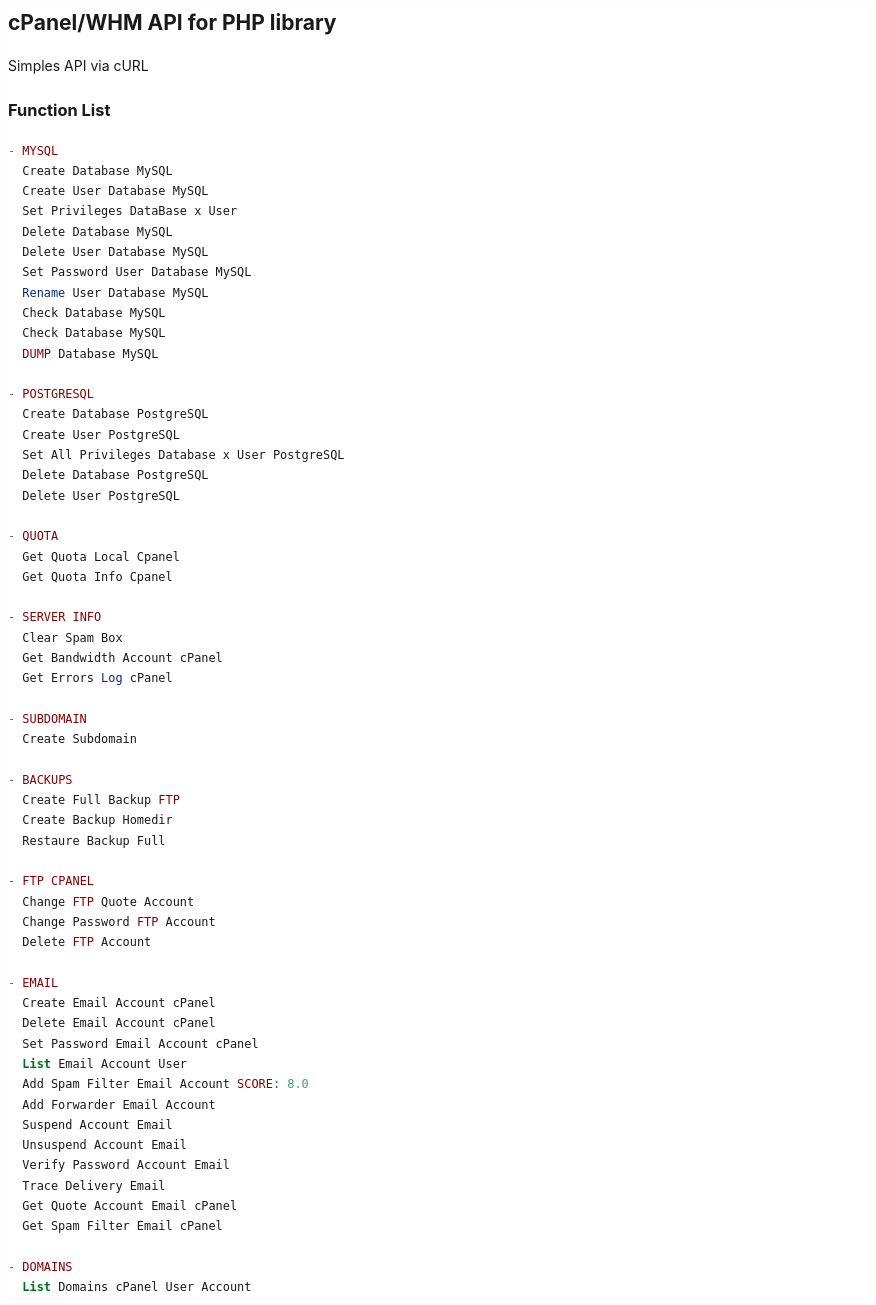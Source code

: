 ## cPanel/WHM API for PHP library
  Simples API via cURL

### Function List
```php
- MYSQL
  Create Database MySQL
  Create User Database MySQL
  Set Privileges DataBase x User
  Delete Database MySQL
  Delete User Database MySQL
  Set Password User Database MySQL
  Rename User Database MySQL
  Check Database MySQL
  Check Database MySQL
  DUMP Database MySQL

- POSTGRESQL
  Create Database PostgreSQL
  Create User PostgreSQL
  Set All Privileges Database x User PostgreSQL
  Delete Database PostgreSQL
  Delete User PostgreSQL

- QUOTA
  Get Quota Local Cpanel
  Get Quota Info Cpanel

- SERVER INFO
  Clear Spam Box
  Get Bandwidth Account cPanel
  Get Errors Log cPanel

- SUBDOMAIN
  Create Subdomain 

- BACKUPS
  Create Full Backup FTP
  Create Backup Homedir
  Restaure Backup Full

- FTP CPANEL
  Change FTP Quote Account
  Change Password FTP Account
  Delete FTP Account

- EMAIL
  Create Email Account cPanel
  Delete Email Account cPanel
  Set Password Email Account cPanel
  List Email Account User
  Add Spam Filter Email Account SCORE: 8.0
  Add Forwarder Email Account
  Suspend Account Email
  Unsuspend Account Email
  Verify Password Account Email
  Trace Delivery Email
  Get Quote Account Email cPanel
  Get Spam Filter Email cPanel

- DOMAINS
  List Domains cPanel User Account
```